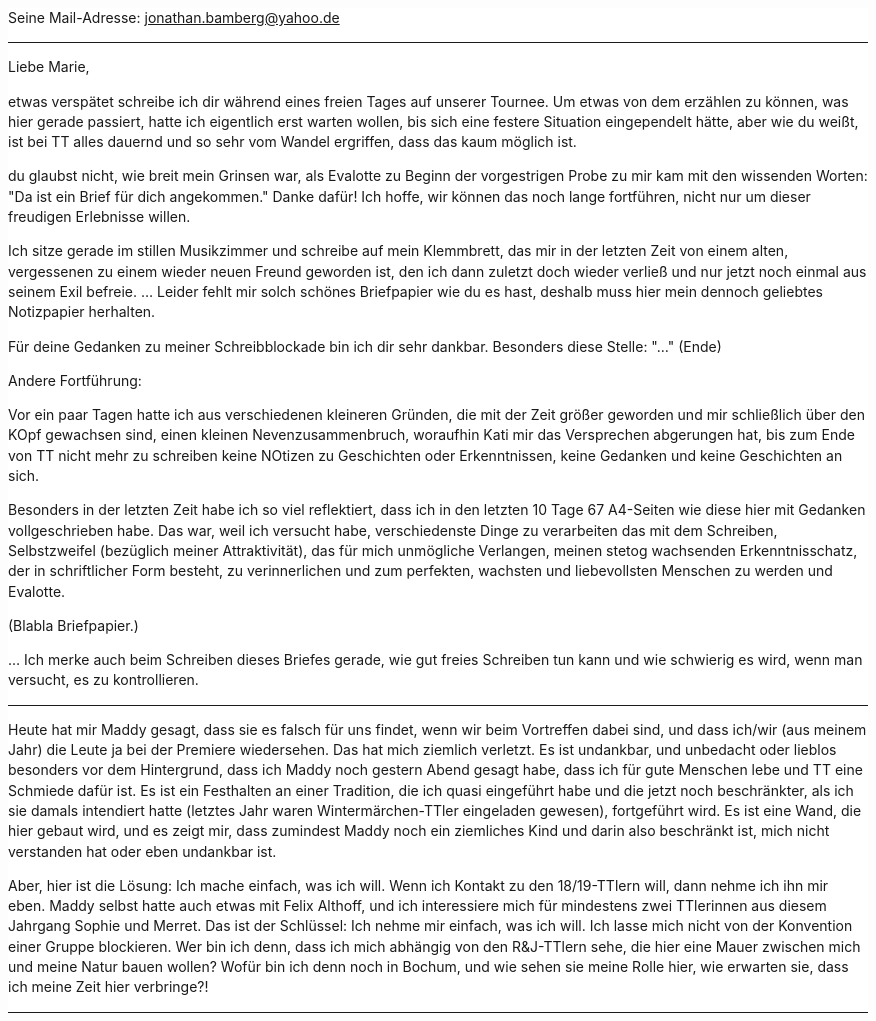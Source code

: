 Seine Mail-Adresse: jonathan.bamberg@yahoo.de

---

Liebe Marie,

etwas verspätet schreibe ich dir während eines freien Tages auf unserer Tournee. Um etwas von dem erzählen zu können, was hier gerade passiert, hatte ich eigentlich erst warten wollen, bis sich eine festere Situation eingependelt hätte, aber wie du weißt, ist bei TT alles dauernd und so sehr vom Wandel ergriffen, dass das kaum möglich ist.

du glaubst nicht, wie breit mein Grinsen war, als Evalotte zu Beginn der vorgestrigen Probe zu mir kam mit den wissenden Worten: "Da ist ein Brief für dich angekommen." Danke dafür! Ich hoffe, wir können das noch lange fortführen, nicht nur um dieser freudigen Erlebnisse willen.

Ich sitze gerade im stillen Musikzimmer und schreibe auf mein Klemmbrett, das mir in der letzten Zeit von einem alten, vergessenen zu einem wieder neuen Freund geworden ist, den ich dann zuletzt doch wieder verließ und nur jetzt noch einmal aus seinem Exil befreie. … Leider fehlt mir solch schönes Briefpapier wie du es hast, deshalb muss hier mein dennoch geliebtes Notizpapier herhalten.

Für deine Gedanken zu meiner Schreibblockade bin ich dir sehr dankbar. Besonders diese Stelle: "…" (Ende)

Andere Fortführung:

Vor ein paar Tagen hatte ich aus verschiedenen kleineren Gründen, die mit der Zeit größer geworden und mir schließlich über den KOpf gewachsen sind, einen kleinen Nevenzusammenbruch, woraufhin Kati mir das Versprechen abgerungen hat, bis zum Ende von TT nicht mehr zu schreiben keine NOtizen zu Geschichten oder Erkenntnissen, keine Gedanken und keine Geschichten an sich.

Besonders in der letzten Zeit habe ich so viel reflektiert, dass ich in den letzten 10 Tage 67 A4-Seiten wie diese hier mit Gedanken vollgeschrieben habe. Das war, weil ich versucht habe, verschiedenste Dinge zu verarbeiten das mit dem Schreiben, Selbstzweifel (bezüglich meiner Attraktivität), das für mich unmögliche Verlangen, meinen stetog wachsenden Erkenntnisschatz, der in schriftlicher Form besteht, zu verinnerlichen und zum perfekten, wachsten und liebevollsten Menschen zu werden und Evalotte.

(Blabla Briefpapier.)

… Ich merke auch beim Schreiben dieses Briefes gerade, wie gut freies Schreiben tun kann und wie schwierig es wird, wenn man versucht, es zu kontrollieren.

---

Heute hat mir Maddy gesagt, dass sie es falsch für uns findet, wenn wir beim Vortreffen dabei sind, und dass ich/wir (aus meinem Jahr) die Leute ja bei der Premiere wiedersehen. Das hat mich ziemlich verletzt. Es ist undankbar, und unbedacht oder lieblos besonders vor dem Hintergrund, dass ich Maddy noch gestern Abend gesagt habe, dass ich für gute Menschen lebe und TT eine Schmiede dafür ist. Es ist ein Festhalten an einer Tradition, die ich quasi eingeführt habe und die jetzt noch beschränkter, als ich sie damals intendiert hatte (letztes Jahr waren Wintermärchen-TTler eingeladen gewesen), fortgeführt wird. Es ist eine Wand, die hier gebaut wird, und es zeigt mir, dass zumindest Maddy noch ein ziemliches Kind und darin also beschränkt ist, mich nicht verstanden hat oder eben undankbar ist.

Aber, hier ist die Lösung: Ich mache einfach, was ich will. Wenn ich Kontakt zu den 18/19-TTlern will, dann nehme ich ihn mir eben. Maddy selbst hatte auch etwas mit Felix Althoff, und ich interessiere mich für mindestens zwei TTlerinnen aus diesem Jahrgang Sophie und Merret. Das ist der Schlüssel: Ich nehme mir einfach, was ich will. Ich lasse mich nicht von der Konvention einer Gruppe blockieren. Wer bin ich denn, dass ich mich abhängig von den R&J-TTlern sehe, die hier eine Mauer zwischen mich und meine Natur bauen wollen? Wofür bin ich denn noch in Bochum, und wie sehen sie meine Rolle hier, wie erwarten sie, dass ich meine Zeit hier verbringe?!

---